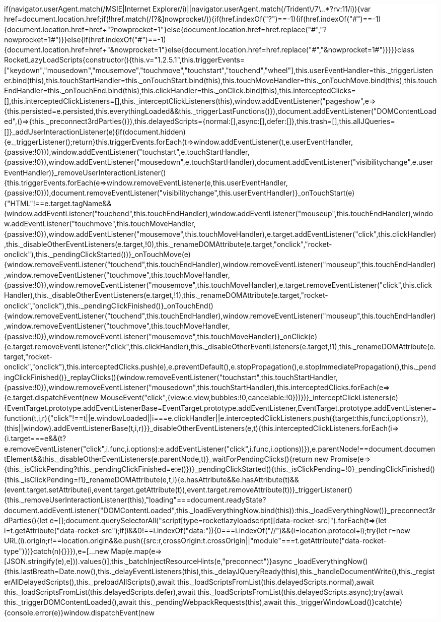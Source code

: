 if(navigator.userAgent.match(/MSIE|Internet Explorer/i)||navigator.userAgent.match(/Trident\\/7\\..\*?rv:11/i)){var href=document.location.href;if(!href.match(/[?&]nowprocket/)){if(href.indexOf("?")==-1){if(href.indexOf("#")==-1){document.location.href=href+"?nowprocket=1"}else{document.location.href=href.replace("#","?nowprocket=1#")}}else{if(href.indexOf("#")==-1){document.location.href=href+"&nowprocket=1"}else{document.location.href=href.replace("#","&nowprocket=1#")}}}}class RocketLazyLoadScripts{constructor(){this.v="1.2.5.1",this.triggerEvents=["keydown","mousedown","mousemove","touchmove","touchstart","touchend","wheel"],this.userEventHandler=this.\_triggerListener.bind(this),this.touchStartHandler=this.\_onTouchStart.bind(this),this.touchMoveHandler=this.\_onTouchMove.bind(this),this.touchEndHandler=this.\_onTouchEnd.bind(this),this.clickHandler=this.\_onClick.bind(this),this.interceptedClicks=[],this.interceptedClickListeners=[],this.\_interceptClickListeners(this),window.addEventListener("pageshow",e=\>{this.persisted=e.persisted,this.everythingLoaded&&this.\_triggerLastFunctions()}),document.addEventListener("DOMContentLoaded",()=\>{this.\_preconnect3rdParties()}),this.delayedScripts={normal:[],async:[],defer:[]},this.trash=[],this.allJQueries=[]}\_addUserInteractionListener(e){if(document.hidden){e.\_triggerListener();return}this.triggerEvents.forEach(t=\>window.addEventListener(t,e.userEventHandler,{passive:!0})),window.addEventListener("touchstart",e.touchStartHandler,{passive:!0}),window.addEventListener("mousedown",e.touchStartHandler),document.addEventListener("visibilitychange",e.userEventHandler)}\_removeUserInteractionListener(){this.triggerEvents.forEach(e=\>window.removeEventListener(e,this.userEventHandler,{passive:!0})),document.removeEventListener("visibilitychange",this.userEventHandler)}\_onTouchStart(e){"HTML"!==e.target.tagName&&(window.addEventListener("touchend",this.touchEndHandler),window.addEventListener("mouseup",this.touchEndHandler),window.addEventListener("touchmove",this.touchMoveHandler,{passive:!0}),window.addEventListener("mousemove",this.touchMoveHandler),e.target.addEventListener("click",this.clickHandler),this.\_disableOtherEventListeners(e.target,!0),this.\_renameDOMAttribute(e.target,"onclick","rocket-onclick"),this.\_pendingClickStarted())}\_onTouchMove(e){window.removeEventListener("touchend",this.touchEndHandler),window.removeEventListener("mouseup",this.touchEndHandler),window.removeEventListener("touchmove",this.touchMoveHandler,{passive:!0}),window.removeEventListener("mousemove",this.touchMoveHandler),e.target.removeEventListener("click",this.clickHandler),this.\_disableOtherEventListeners(e.target,!1),this.\_renameDOMAttribute(e.target,"rocket-onclick","onclick"),this.\_pendingClickFinished()}\_onTouchEnd(){window.removeEventListener("touchend",this.touchEndHandler),window.removeEventListener("mouseup",this.touchEndHandler),window.removeEventListener("touchmove",this.touchMoveHandler,{passive:!0}),window.removeEventListener("mousemove",this.touchMoveHandler)}\_onClick(e){e.target.removeEventListener("click",this.clickHandler),this.\_disableOtherEventListeners(e.target,!1),this.\_renameDOMAttribute(e.target,"rocket-onclick","onclick"),this.interceptedClicks.push(e),e.preventDefault(),e.stopPropagation(),e.stopImmediatePropagation(),this.\_pendingClickFinished()}\_replayClicks(){window.removeEventListener("touchstart",this.touchStartHandler,{passive:!0}),window.removeEventListener("mousedown",this.touchStartHandler),this.interceptedClicks.forEach(e=\>{e.target.dispatchEvent(new MouseEvent("click",{view:e.view,bubbles:!0,cancelable:!0}))})}\_interceptClickListeners(e){EventTarget.prototype.addEventListenerBase=EventTarget.prototype.addEventListener,EventTarget.prototype.addEventListener=function(t,i,r){"click"!==t||e.windowLoaded||i===e.clickHandler||e.interceptedClickListeners.push({target:this,func:i,options:r}),(this||window).addEventListenerBase(t,i,r)}}\_disableOtherEventListeners(e,t){this.interceptedClickListeners.forEach(i=\>{i.target===e&&(t?e.removeEventListener("click",i.func,i.options):e.addEventListener("click",i.func,i.options))}),e.parentNode!==document.documentElement&&this.\_disableOtherEventListeners(e.parentNode,t)}\_waitForPendingClicks(){return new Promise(e=\>{this.\_isClickPending?this.\_pendingClickFinished=e:e()})}\_pendingClickStarted(){this.\_isClickPending=!0}\_pendingClickFinished(){this.\_isClickPending=!1}\_renameDOMAttribute(e,t,i){e.hasAttribute&&e.hasAttribute(t)&&(event.target.setAttribute(i,event.target.getAttribute(t)),event.target.removeAttribute(t))}\_triggerListener(){this.\_removeUserInteractionListener(this),"loading"===document.readyState?document.addEventListener("DOMContentLoaded",this.\_loadEverythingNow.bind(this)):this.\_loadEverythingNow()}\_preconnect3rdParties(){let e=[];document.querySelectorAll("script[type=rocketlazyloadscript][data-rocket-src]").forEach(t=\>{let i=t.getAttribute("data-rocket-src");if(i&&0!==i.indexOf("data:")){0===i.indexOf("//")&&(i=location.protocol+i);try{let r=new URL(i).origin;r!==location.origin&&e.push({src:r,crossOrigin:t.crossOrigin||"module"===t.getAttribute("data-rocket-type")})}catch(n){}}}),e=[...new Map(e.map(e=\>[JSON.stringify(e),e])).values()],this.\_batchInjectResourceHints(e,"preconnect")}async \_loadEverythingNow(){this.lastBreath=Date.now(),this.\_delayEventListeners(this),this.\_delayJQueryReady(this),this.\_handleDocumentWrite(),this.\_registerAllDelayedScripts(),this.\_preloadAllScripts(),await this.\_loadScriptsFromList(this.delayedScripts.normal),await this.\_loadScriptsFromList(this.delayedScripts.defer),await this.\_loadScriptsFromList(this.delayedScripts.async);try{await this.\_triggerDOMContentLoaded(),await this.\_pendingWebpackRequests(this),await this.\_triggerWindowLoad()}catch(e){console.error(e)}window.dispatchEvent(new